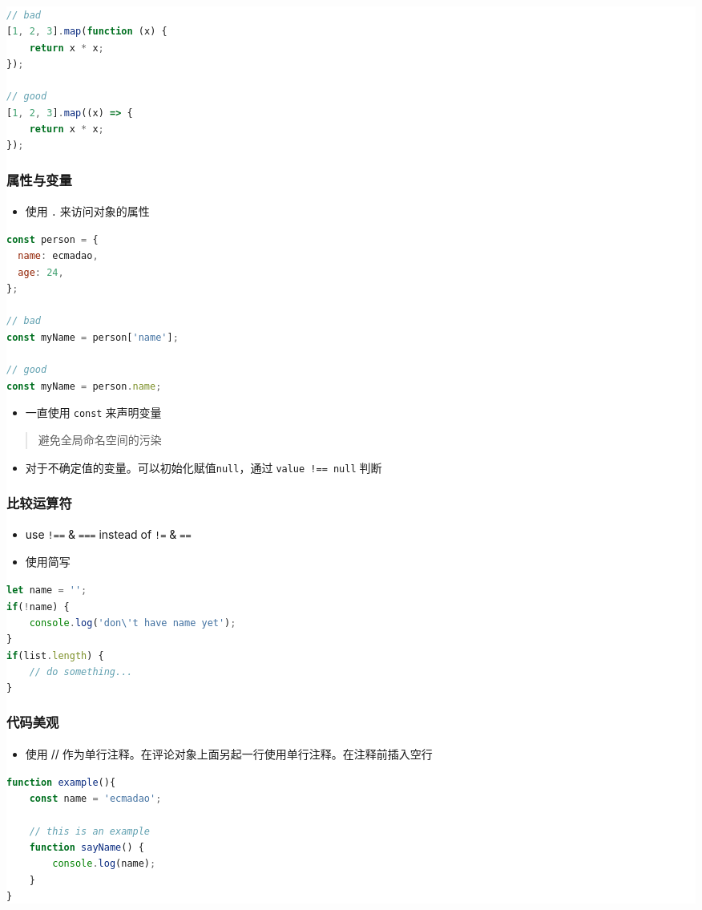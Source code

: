 ```js
// bad
[1, 2, 3].map(function (x) {
	return x * x;
});
	
// good
[1, 2, 3].map((x) => {
	return x * x;
});
```

### 属性与变量

- 使用 `.` 来访问对象的属性

```js
const person = {
  name: ecmadao,
  age: 24,
};

// bad
const myName = person['name'];

// good
const myName = person.name;
```

- 一直使用 `const` 来声明变量

> 避免全局命名空间的污染

- 对于不确定值的变量。可以初始化赋值`null`，通过 `value !== null` 判断

### 比较运算符

- use `!==` & `===` instead of `!=` & `==`

- 使用简写

```js
let name = '';
if(!name) {
	console.log('don\'t have name yet');
}
if(list.length) {
	// do something...
}
```

### 代码美观

- 使用 // 作为单行注释。在评论对象上面另起一行使用单行注释。在注释前插入空行

```js
function example(){
	const name = 'ecmadao';
	
	// this is an example
	function sayName() {
		console.log(name);
	}
}
```
